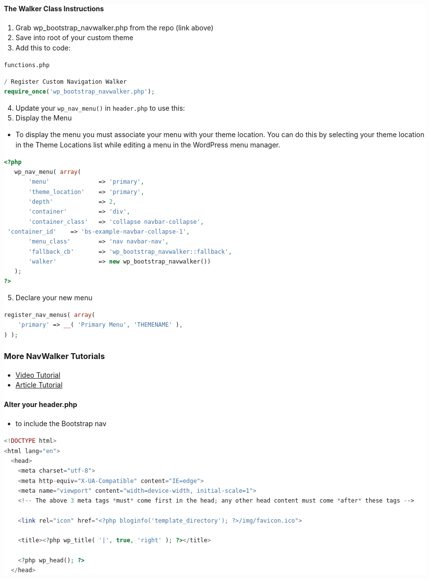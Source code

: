 #### The Walker Class Instructions
1. Grab wp_bootstrap_navwalker.php from the repo (link above)
2. Save into root of your custom theme
3. Add this to code:

`functions.php`

```php
/ Register Custom Navigation Walker
require_once('wp_bootstrap_navwalker.php');
```

4. Update your `wp_nav_menu()` in `header.php` to use this:
5. Display the Menu
  - To display the menu you must associate your menu with your theme location. You can do this by selecting your theme location in the Theme Locations list while editing a menu in the WordPress menu manager.

```php
<?php
   wp_nav_menu( array(
       'menu'              => 'primary',
       'theme_location'    => 'primary',
       'depth'             => 2,
       'container'         => 'div',
       'container_class'   => 'collapse navbar-collapse',
 'container_id'    => 'bs-example-navbar-collapse-1',
       'menu_class'        => 'nav navbar-nav',
       'fallback_cb'       => 'wp_bootstrap_navwalker::fallback',
       'walker'            => new wp_bootstrap_navwalker())
   );
?>
```

5. Declare your new menu

```php
register_nav_menus( array(
    'primary' => __( 'Primary Menu', 'THEMENAME' ),
) );
```

### More NavWalker Tutorials
* [Video Tutorial](https://www.youtube.com/watch?v=pGD8Q72ej60)
* [Article Tutorial](http://code.tutsplus.com/tutorials/how-to-integrate-bootstrap-navbar-into-wordpress-theme--wp-33410)

#### Alter your header.php
* to include the Bootstrap nav

```php
<!DOCTYPE html>
<html lang="en">
  <head>
    <meta charset="utf-8">
    <meta http-equiv="X-UA-Compatible" content="IE=edge">
    <meta name="viewport" content="width=device-width, initial-scale=1">
    <!-- The above 3 meta tags *must* come first in the head; any other head content must come *after* these tags -->

    <link rel="icon" href="<?php bloginfo('template_directory'); ?>/img/favicon.ico">

    <title><?php wp_title( '|', true, 'right' ); ?></title>

    <?php wp_head(); ?>
  </head>

```